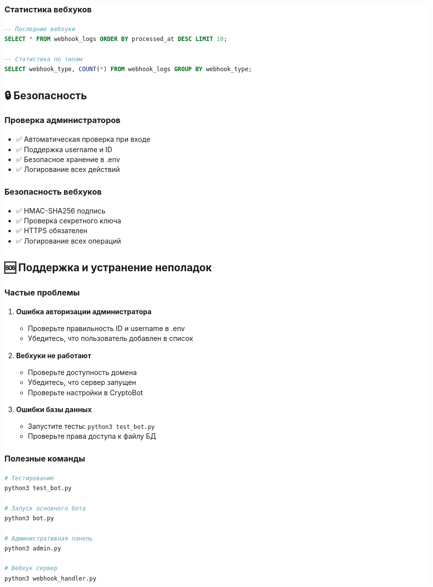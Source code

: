 ### Статистика вебхуков

```sql
-- Последние вебхуки
SELECT * FROM webhook_logs ORDER BY processed_at DESC LIMIT 10;

-- Статистика по типам
SELECT webhook_type, COUNT(*) FROM webhook_logs GROUP BY webhook_type;
```

## 🔒 Безопасность

### Проверка администраторов

- ✅ Автоматическая проверка при входе
- ✅ Поддержка username и ID
- ✅ Безопасное хранение в .env
- ✅ Логирование всех действий

### Безопасность вебхуков

- ✅ HMAC-SHA256 подпись
- ✅ Проверка секретного ключа
- ✅ HTTPS обязателен
- ✅ Логирование всех операций

## 🆘 Поддержка и устранение неполадок

### Частые проблемы

1. **Ошибка авторизации администратора**
   - Проверьте правильность ID и username в .env
   - Убедитесь, что пользователь добавлен в список

2. **Вебхуки не работают**
   - Проверьте доступность домена
   - Убедитесь, что сервер запущен
   - Проверьте настройки в CryptoBot

3. **Ошибки базы данных**
   - Запустите тесты: `python3 test_bot.py`
   - Проверьте права доступа к файлу БД

### Полезные команды

```bash
# Тестирование
python3 test_bot.py

# Запуск основного бота
python3 bot.py

# Административная панель
python3 admin.py

# Вебхук сервер
python3 webhook_handler.py
```
